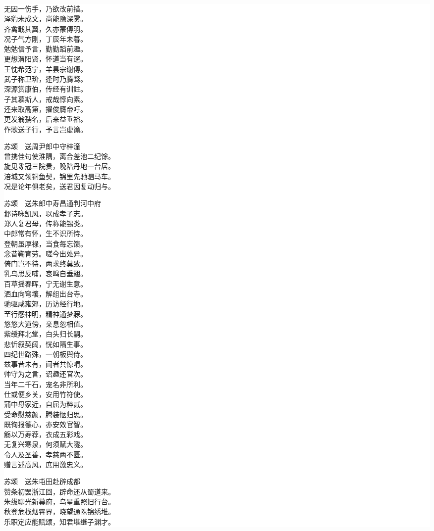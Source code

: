 无因一伤手，乃欲改前措。  
泽豹未成文，尚能隐深雾。  
齐禽戢其翼，久亦蒙傅羽。  
况子气方刚，丁辰年未暮。  
勉勉信予言，勤勤蹈前趣。  
更想渭阳贤，怀道当有遻。  
王忱希范宁，羊昙宗谢傅。  
武子称卫玠，逢时乃腾骛。  
深源赏康伯，传经有训註。  
子其慕斯人，戒哉惇向素。  
还来取高第，擢俊膺帝吁。  
更发翁孺名，后来益垂裕。  
作歌送子行，予言岂虚谕。  

苏颂　送周尹郎中守梓潼  
曾携佳句使淮隅，离合差池二纪馀。  
旋见豸冠三院贵，晚陪丹地一台居。  
涪城又领铜鱼契，锦里先驰驷马车。  
况是论年俱老矣，送君因复动归与。  

苏颂　送朱郎中寿昌通判河中府  
邶诗咏凯风，以成孝子志。  
郑人复君母，传称能锡类。  
中郎常有怀，生不识所恃。  
登朝虽厚禄，当食每忘馈。  
念昔鞠育劳。嗟今出处异。  
倚门岂不待，两求终莫致。  
乳乌思反哺，哀鸣自垂翅。  
百草摇春晖，宁无谢生意。  
洒血向穹壤，解组出台寺。  
驰驱咸雍郊，历访经行地。  
至行感神明，精神通梦寐。  
悠悠大道傍，亲息忽相值。  
紫绶拜北堂，白头归长嗣。  
悲忻叙契阔，恍如隔生事。  
四纪世路殊，一朝板舆侍。  
兹事昔未有，闻者共惊喟。  
帅守为之言，诏趣还官次。  
当年二千石，宠名非所利。  
仕或便乡关，安用竹符使。  
蒲中母家近，自屈为粹贰。  
受命慰慈颜，腾装惬归思。  
既徇报德心，亦安效官智。  
觞以万寿荐，衣成五彩戏。  
无复兴寒泉，何须赋大隧。  
令人及圣善，孝慈两不匮。  
赠言述高风，庶用激忠义。  

苏颂　送朱屯田赴辟成都  
赞条初罢浙江回，辟命还从蜀道来。  
朱绂聊光新幕府，乌星重照旧行台。  
秋登危栈烟霄界，晓望通陎锦绣堆。  
乐职定应能赋颂，知君堪继子渊才。  
